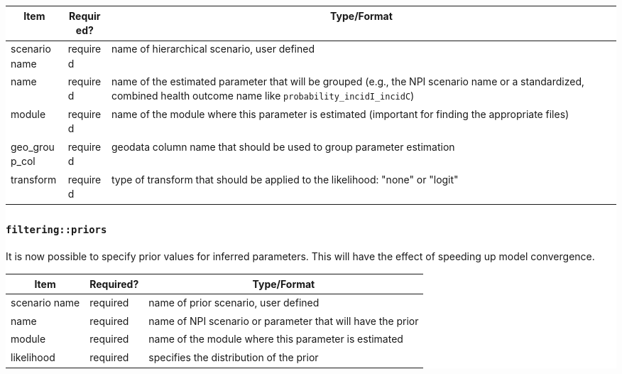 | Item            | Required? | Type/Format                                                                                                                                                         |
| --------------- | --------- | ------------------------------------------------------------------------------------------------------------------------------------------------------------------- |
| scenario name   | required  | name of hierarchical scenario, user defined                                                                                                                         |
| name            | required  | name of the estimated parameter that will be grouped (e.g., the NPI scenario name or a standardized, combined health outcome name like `probability_incidI_incidC`) |
| module          | required  | name of the module where this parameter is estimated (important for finding the appropriate files)                                                                  |
| geo\_group\_col | required  | geodata column name that should be used to group parameter estimation                                                                                               |
| transform       | required  | type of transform that should be applied to the likelihood: "none" or "logit"                                                                                       |

### `filtering::priors`

It is now possible to specify prior values for inferred parameters. This will have the effect of speeding up model convergence.

| Item          | Required? | Type/Format                                                |
| ------------- | --------- | ---------------------------------------------------------- |
| scenario name | required  | name of prior scenario, user defined                       |
| name          | required  | name of NPI scenario or parameter that will have the prior |
| module        | required  | name of the module where this parameter is estimated       |
| likelihood    | required  | specifies the distribution of the prior                    |
